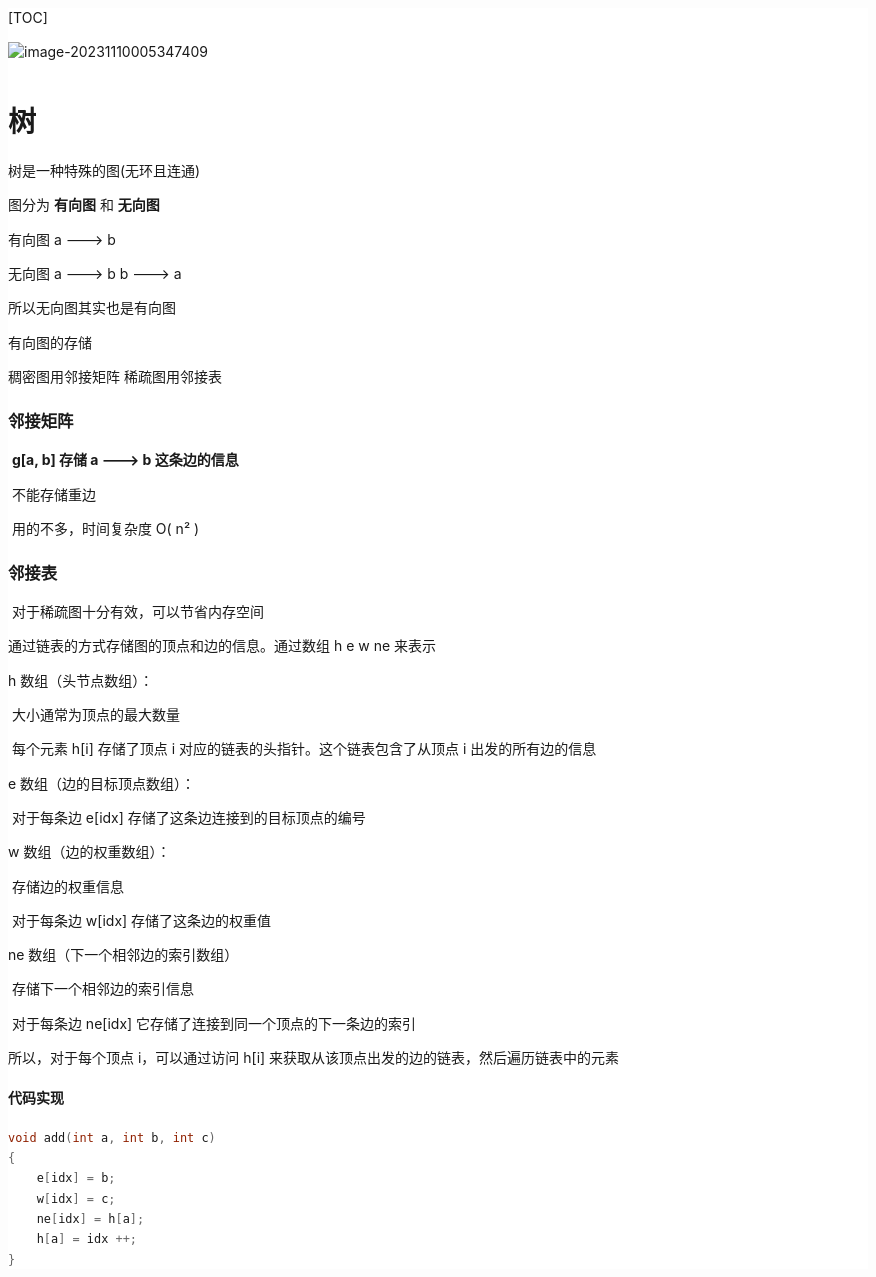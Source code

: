 [TOC]

![image-20231110005347409](https://typora-birdy.oss-cn-guangzhou.aliyuncs.com/image-20231110005347409.png)

# **树**

树是一种特殊的图(无环且连通)

图分为 **有向图** 和 **无向图**

有向图 a ---> b

无向图 a ---> b  b ---> a

所以无向图其实也是有向图

有向图的存储

稠密图用邻接矩阵 稀疏图用邻接表

### 	**邻接矩阵**  

​		**g[a, b] 存储 a ---> b 这条边的信息**

​		不能存储重边

​		用的不多，时间复杂度 O( n² )

### 	**邻接表**

​	对于稀疏图十分有效，可以节省内存空间

通过链表的方式存储图的顶点和边的信息。通过数组 h e w ne 来表示

h 数组（头节点数组）：

​	大小通常为顶点的最大数量

​	每个元素 h[i] 存储了顶点 i 对应的链表的头指针。这个链表包含了从顶点 i 出发的所有边的信息

e 数组（边的目标顶点数组）：

​	对于每条边 e[idx] 存储了这条边连接到的目标顶点的编号

w 数组（边的权重数组）：

​	存储边的权重信息

​	对于每条边 w[idx] 存储了这条边的权重值

ne 数组（下一个相邻边的索引数组）

​	存储下一个相邻边的索引信息

​	对于每条边 ne[idx] 它存储了连接到同一个顶点的下一条边的索引

所以，对于每个顶点 i，可以通过访问 h[i] 来获取从该顶点出发的边的链表，然后遍历链表中的元素

#### 代码实现

```c++
void add(int a, int b, int c)
{
	e[idx] = b;
    w[idx] = c;
    ne[idx] = h[a];
    h[a] = idx ++;
}
```
